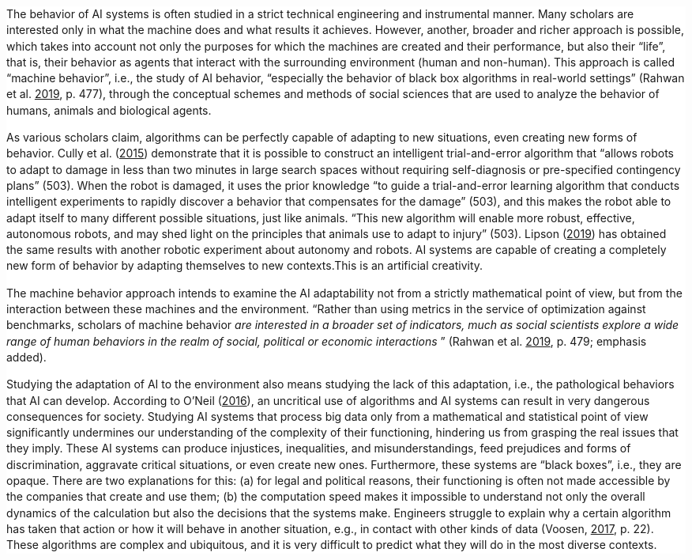 The behavior of AI systems is often studied in a strict technical engineering and instrumental manner. Many scholars are interested only in what the machine does and what results it achieves. However, another, broader and richer approach is possible, which takes into account not only the purposes for which the machines are created and their performance, but also their “life”, that is, their behavior as agents that interact with the surrounding environment (human and non-human). This approach is called “machine behavior”, i.e., the study of AI behavior, “especially the behavior of black box algorithms in real-world settings” (Rahwan et al. [2019](https://www.nature.com/articles/s41599-020-0445-0#ref-CR47 "Rahwan I, Cebrian M, Obradovich O, Bongard J, Bonnefon J-F, Breazeal C, Crandall J, Christakis N, Couzin I, Jackson MO, Jennings N, Kamar E, Kloumann I, Larochelle H, Lazer D, McElreath R, Mislove A, Parkes D, Pentland A, Roberts M, Shariff A, Tenenbaum J, Wellman M (2019) Machine behavior. Nature 568:477–486"), p. 477), through the conceptual schemes and methods of social sciences that are used to analyze the behavior of humans, animals and biological agents.

As various scholars claim, algorithms can be perfectly capable of adapting to new situations, even creating new forms of behavior. Cully et al. ([2015](https://www.nature.com/articles/s41599-020-0445-0#ref-CR6 "Cully A, Clune J, Tarapore D, Mouret J-B (2015) Robots that can adapt like animals. Nature 521:503–507")) demonstrate that it is possible to construct an intelligent trial-and-error algorithm that “allows robots to adapt to damage in less than two minutes in large search spaces without requiring self-diagnosis or pre-specified contingency plans” (503). When the robot is damaged, it uses the prior knowledge “to guide a trial-and-error learning algorithm that conducts intelligent experiments to rapidly discover a behavior that compensates for the damage” (503), and this makes the robot able to adapt itself to many different possible situations, just like animals. “This new algorithm will enable more robust, effective, autonomous robots, and may shed light on the principles that animals use to adapt to injury” (503). Lipson ([2019](https://www.nature.com/articles/s41599-020-0445-0#ref-CR36 "Lipson H (2019) Robots on the run. Nature 568:174–175")) has obtained the same results with another robotic experiment about autonomy and robots. AI systems are capable of creating a completely new form of behavior by adapting themselves to new contexts.This is an artificial creativity.

The machine behavior approach intends to examine the AI adaptability not from a strictly mathematical point of view, but from the interaction between these machines and the environment. “Rather than using metrics in the service of optimization against benchmarks, scholars of machine behavior *are interested in a broader set of indicators, much as social scientists explore a wide range of human behaviors in the realm of social, political or economic interactions* ” (Rahwan et al. [2019](https://www.nature.com/articles/s41599-020-0445-0#ref-CR47 "Rahwan I, Cebrian M, Obradovich O, Bongard J, Bonnefon J-F, Breazeal C, Crandall J, Christakis N, Couzin I, Jackson MO, Jennings N, Kamar E, Kloumann I, Larochelle H, Lazer D, McElreath R, Mislove A, Parkes D, Pentland A, Roberts M, Shariff A, Tenenbaum J, Wellman M (2019) Machine behavior. Nature 568:477–486"), p. 479; emphasis added).

Studying the adaptation of AI to the environment also means studying the lack of this adaptation, i.e., the pathological behaviors that AI can develop. According to O’Neil ([2016](https://www.nature.com/articles/s41599-020-0445-0#ref-CR40 "O’Neill C (2016) Weapons of math destruction. Crown Books, Washington")), an uncritical use of algorithms and AI systems can result in very dangerous consequences for society. Studying AI systems that process big data only from a mathematical and statistical point of view significantly undermines our understanding of the complexity of their functioning, hindering us from grasping the real issues that they imply. These AI systems can produce injustices, inequalities, and misunderstandings, feed prejudices and forms of discrimination, aggravate critical situations, or even create new ones. Furthermore, these systems are “black boxes”, i.e., they are opaque. There are two explanations for this: (a) for legal and political reasons, their functioning is often not made accessible by the companies that create and use them; (b) the computation speed makes it impossible to understand not only the overall dynamics of the calculation but also the decisions that the systems make. Engineers struggle to explain why a certain algorithm has taken that action or how it will behave in another situation, e.g., in contact with other kinds of data (Voosen, [2017](https://www.nature.com/articles/s41599-020-0445-0#ref-CR60 "Voosen P (2017) The AI detectives. As neural nets push into science, researchers probe packs. Science 357(6346):22–27"), p. 22). These algorithms are complex and ubiquitous, and it is very difficult to predict what they will do in the most diverse contexts.

